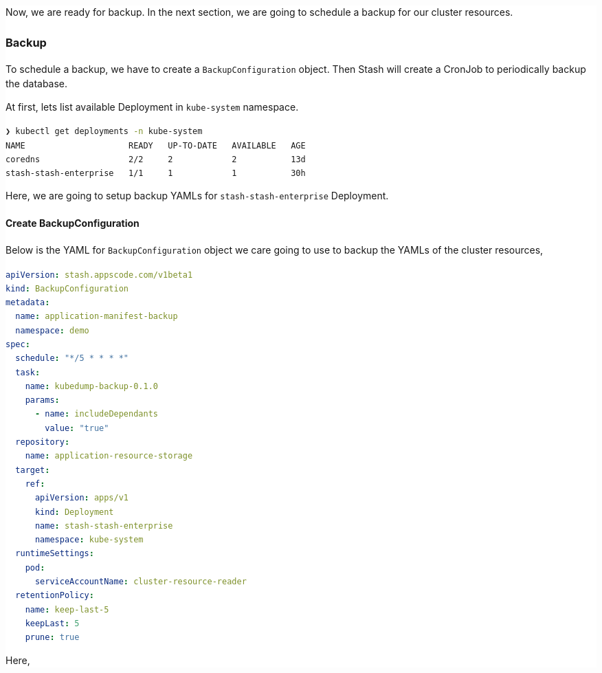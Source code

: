 Now, we are ready for backup. In the next section, we are going to schedule a backup for our cluster resources.

### Backup

To schedule a backup, we have to create a `BackupConfiguration` object. Then Stash will create a CronJob to periodically backup the database.

At first, lets list available Deployment in `kube-system` namespace.

```bash
❯ kubectl get deployments -n kube-system
NAME                     READY   UP-TO-DATE   AVAILABLE   AGE
coredns                  2/2     2            2           13d
stash-stash-enterprise   1/1     1            1           30h
```

Here, we are going to setup backup YAMLs for `stash-stash-enterprise` Deployment.

#### Create BackupConfiguration

Below is the YAML for `BackupConfiguration` object we care going to use to backup the YAMLs of the cluster resources,

```yaml
apiVersion: stash.appscode.com/v1beta1
kind: BackupConfiguration
metadata:
  name: application-manifest-backup
  namespace: demo
spec:
  schedule: "*/5 * * * *"
  task:
    name: kubedump-backup-0.1.0
    params:
      - name: includeDependants
        value: "true"
  repository:
    name: application-resource-storage
  target:
    ref:
      apiVersion: apps/v1
      kind: Deployment
      name: stash-stash-enterprise
      namespace: kube-system
  runtimeSettings:
    pod:
      serviceAccountName: cluster-resource-reader
  retentionPolicy:
    name: keep-last-5
    keepLast: 5
    prune: true
```

Here,
